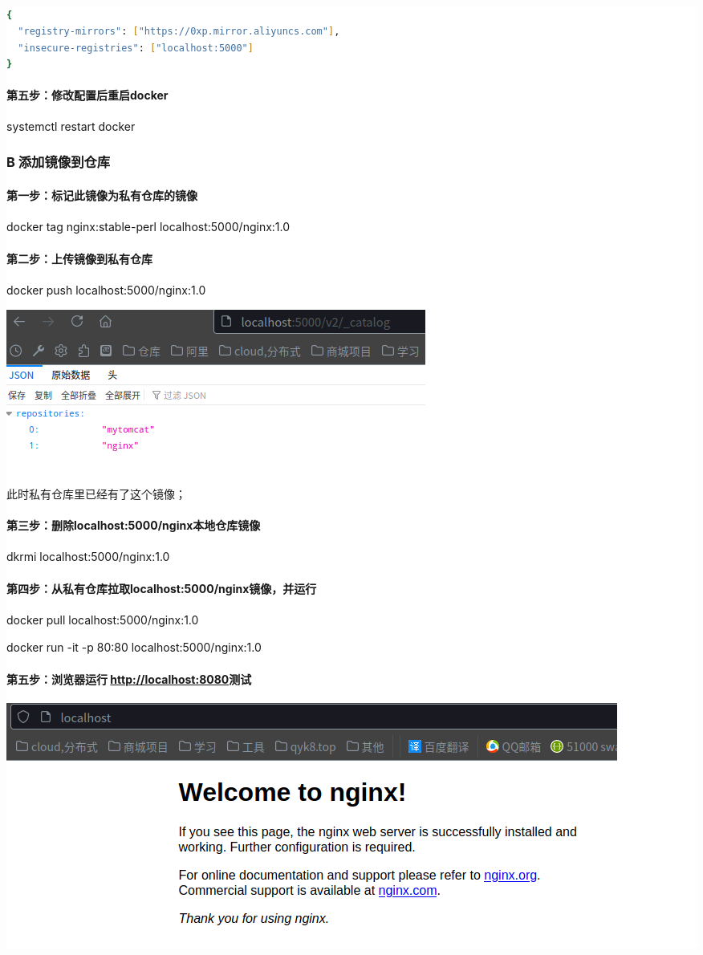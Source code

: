 ```bash
{
  "registry-mirrors": ["https://0xp.mirror.aliyuncs.com"],
  "insecure-registries": ["localhost:5000"]
}
```

#### 第五步：修改配置后重启docker

 systemctl restart docker

### B 添加镜像到仓库

#### 第一步：标记此镜像为私有仓库的镜像

docker tag nginx:stable-perl localhost:5000/nginx:1.0

#### 第二步：上传镜像到私有仓库

docker push localhost:5000/nginx:1.0

![image-20210716175146294](./docker-note.assets/true-image-20210716175146294.png)

此时私有仓库里已经有了这个镜像；

#### 第三步：删除localhost:5000/nginx本地仓库镜像

dkrmi localhost:5000/nginx:1.0

#### 第四步：从私有仓库拉取localhost:5000/nginx镜像，并运行

docker pull localhost:5000/nginx:1.0

docker run -it -p 80:80 localhost:5000/nginx:1.0

#### 第五步：浏览器运行 <http://localhost:8080>测试

![image-20210716175240487](./docker-note.assets/true-image-20210716175240487.png)
